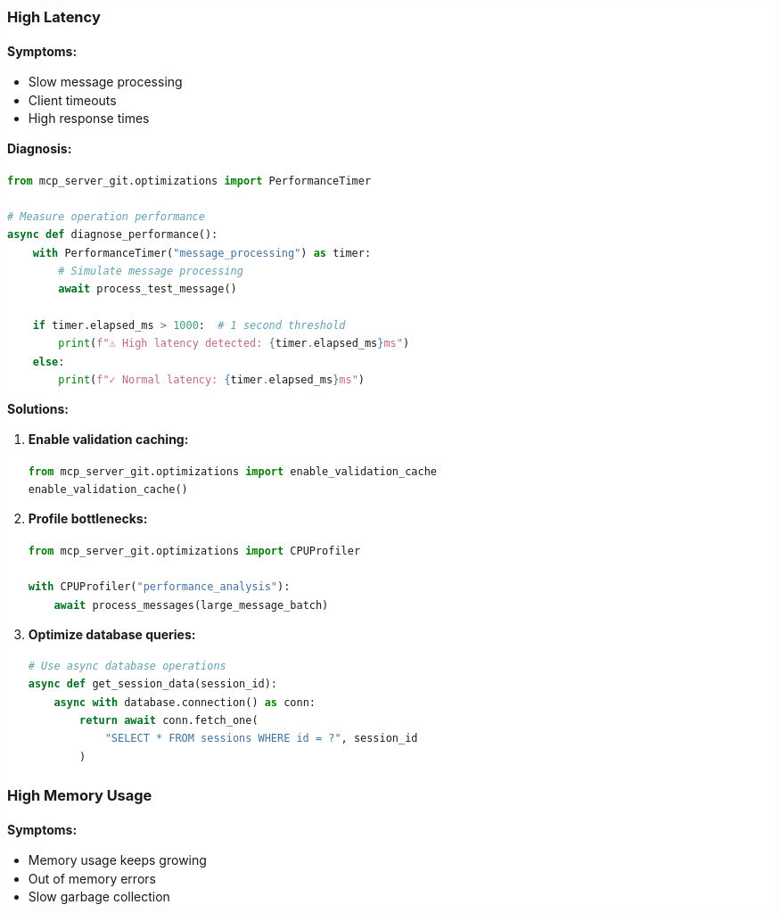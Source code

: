 ### High Latency

**Symptoms:**
- Slow message processing
- Client timeouts
- High response times

**Diagnosis:**
```python
from mcp_server_git.optimizations import PerformanceTimer

# Measure operation performance
async def diagnose_performance():
    with PerformanceTimer("message_processing") as timer:
        # Simulate message processing
        await process_test_message()
    
    if timer.elapsed_ms > 1000:  # 1 second threshold
        print(f"⚠ High latency detected: {timer.elapsed_ms}ms")
    else:
        print(f"✓ Normal latency: {timer.elapsed_ms}ms")
```

**Solutions:**
1. **Enable validation caching:**
   ```python
   from mcp_server_git.optimizations import enable_validation_cache
   enable_validation_cache()
   ```

2. **Profile bottlenecks:**
   ```python
   from mcp_server_git.optimizations import CPUProfiler
   
   with CPUProfiler("performance_analysis"):
       await process_messages(large_message_batch)
   ```

3. **Optimize database queries:**
   ```python
   # Use async database operations
   async def get_session_data(session_id):
       async with database.connection() as conn:
           return await conn.fetch_one(
               "SELECT * FROM sessions WHERE id = ?", session_id
           )
   ```

### High Memory Usage

**Symptoms:**
- Memory usage keeps growing
- Out of memory errors
- Slow garbage collection
